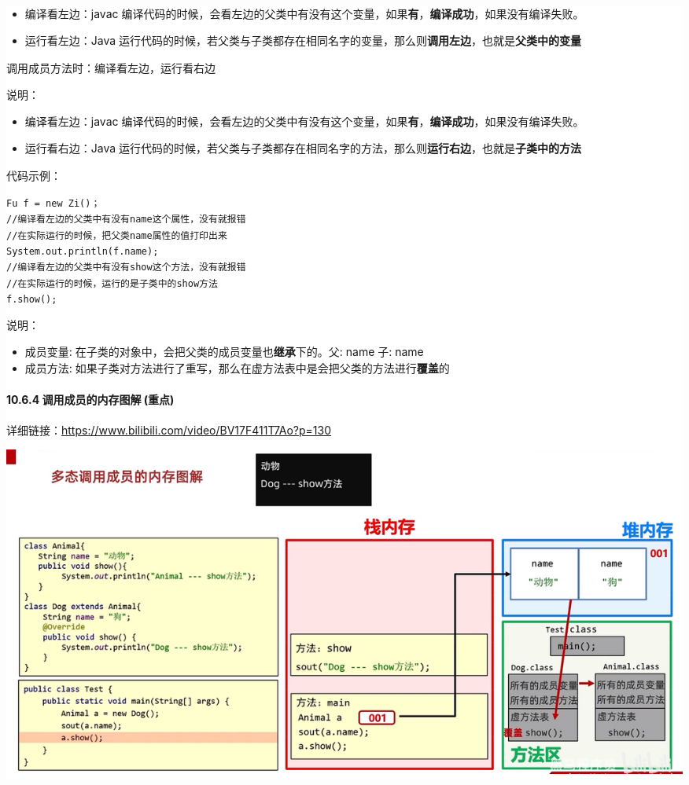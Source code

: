 *   编译看左边：javac 编译代码的时候，会看左边的父类中有没有这个变量，如果**有**，**编译成功**，如果没有编译失败。
    
*   运行看左边：Java 运行代码的时候，若父类与子类都存在相同名字的变量，那么则**调用左边**，也就是**父类中的变量**
    

调用成员方法时：编译看左边，运行看右边

说明：

*   编译看左边：javac 编译代码的时候，会看左边的父类中有没有这个变量，如果**有**，**编译成功**，如果没有编译失败。
    
*   运行看右边：Java 运行代码的时候，若父类与子类都存在相同名字的方法，那么则**运行右边**，也就是**子类中的方法**
    

代码示例：

```
Fu f = new Zi()；
//编译看左边的父类中有没有name这个属性，没有就报错
//在实际运行的时候，把父类name属性的值打印出来
System.out.println(f.name);
//编译看左边的父类中有没有show这个方法，没有就报错
//在实际运行的时候，运行的是子类中的show方法
f.show();

```

说明：

*   成员变量: 在子类的对象中，会把父类的成员变量也**继承**下的。父: name 子: name
*   成员方法: 如果子类对方法进行了重写，那么在虚方法表中是会把父类的方法进行**覆盖**的

#### 10.6.4 调用成员的内存图解 (重点)

详细链接：https://www.bilibili.com/video/BV17F411T7Ao?p=130

![](<assets/1740015231583.png>)
